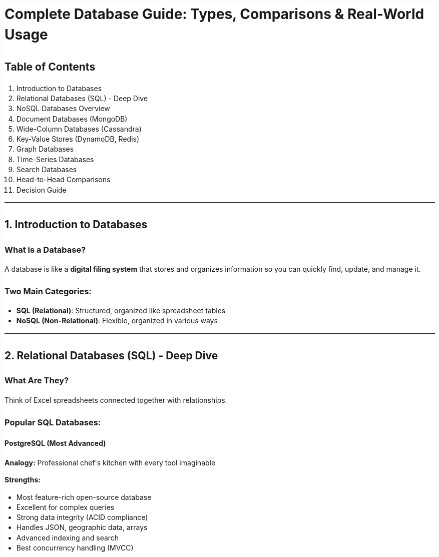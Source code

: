 # Complete Database Guide: Types, Comparisons & Real-World Usage

## Table of Contents
1. Introduction to Databases
2. Relational Databases (SQL) - Deep Dive
3. NoSQL Databases Overview
4. Document Databases (MongoDB)
5. Wide-Column Databases (Cassandra)
6. Key-Value Stores (DynamoDB, Redis)
7. Graph Databases
8. Time-Series Databases
9. Search Databases
10. Head-to-Head Comparisons
11. Decision Guide

---

## 1. Introduction to Databases

### What is a Database?
A database is like a **digital filing system** that stores and organizes information so you can quickly find, update, and manage it.

### Two Main Categories:
- **SQL (Relational)**: Structured, organized like spreadsheet tables
- **NoSQL (Non-Relational)**: Flexible, organized in various ways

---

## 2. Relational Databases (SQL) - Deep Dive

### What Are They?
Think of Excel spreadsheets connected together with relationships.

### Popular SQL Databases:

#### **PostgreSQL** (Most Advanced)
**Analogy:** Professional chef's kitchen with every tool imaginable

**Strengths:**
- Most feature-rich open-source database
- Excellent for complex queries
- Strong data integrity (ACID compliance)
- Handles JSON, geographic data, arrays
- Advanced indexing and search
- Best concurrency handling (MVCC)
